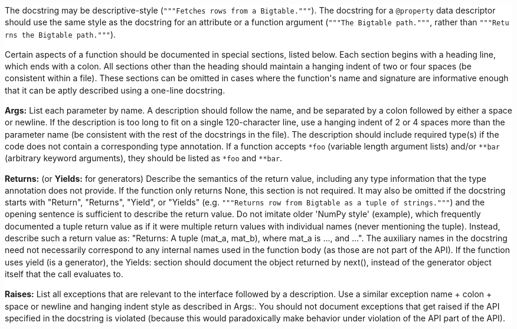 The docstring may be descriptive-style (`"""Fetches rows from a Bigtable."""`). The docstring for a `@property` data 
descriptor should use the same style as the docstring for an attribute or a function argument 
(`"""The Bigtable path."""`, rather than `"""Returns the Bigtable path."""`).

Certain aspects of a function should be documented in special sections, listed below. Each section begins with a heading 
line, which ends with a colon. All sections other than the heading should maintain a hanging indent of two or four 
spaces (be consistent within a file). These sections can be omitted in cases where the function's name and signature are 
informative enough that it can be aptly described using a one-line docstring.

**Args:**
List each parameter by name. A description should follow the name, and be separated by a colon followed by either a 
space or newline. If the description is too long to fit on a single 120-character line, use a hanging indent of 2 or 4 
spaces more than the parameter name (be consistent with the rest of the docstrings in the file). The description should 
include required type(s) if the code does not contain a corresponding type annotation. If a function accepts `*foo` 
(variable length argument lists) and/or `**bar` (arbitrary keyword arguments), they should be listed as `*foo` and 
`**bar`.

**Returns:** (or **Yields:** for generators)
Describe the semantics of the return value, including any type information that the type annotation does not provide. If 
the function only returns None, this section is not required. It may also be omitted if the docstring starts with 
"Return", "Returns", "Yield", or "Yields" (e.g. `"""Returns row from Bigtable as a tuple of strings."""`) and the 
opening sentence is sufficient to describe the return value. Do not imitate older 'NumPy style' (example), which 
frequently documented a tuple return value as if it were multiple return values with individual names (never mentioning 
the tuple). Instead, describe such a return value as: "Returns: A tuple (mat_a, mat_b), where mat_a is …, and …". The 
auxiliary names in the docstring need not necessarily correspond to any internal names used in the function body (as 
those are not part of the API). If the function uses yield (is a generator), the Yields: section should document the 
object returned by next(), instead of the generator object itself that the call evaluates to.

**Raises:**
List all exceptions that are relevant to the interface followed by a description. Use a similar exception name + colon + 
space or newline and hanging indent style as described in Args:. You should not document exceptions that get raised if 
the API specified in the docstring is violated (because this would paradoxically make behavior under violation of the 
API part of the API).
